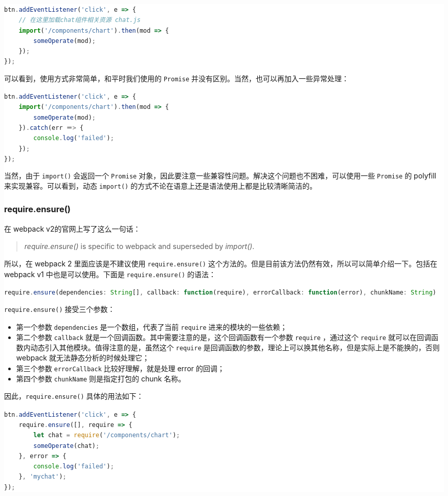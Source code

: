 ```JavaScript
btn.addEventListener('click', e => {
	// 在这里加载chat组件相关资源 chat.js
	import('/components/chart').then(mod => {
		someOperate(mod);
	});
});
```

可以看到，使用方式非常简单，和平时我们使用的 `Promise` 并没有区别。当然，也可以再加入一些异常处理：

```JavaScript
btn.addEventListener('click', e => {
	import('/components/chart').then(mod => {
		someOperate(mod);
	}).catch(err ＝> {
	    console.log('failed');
	});
});
```

当然，由于 `import()` 会返回一个 `Promise` 对象，因此要注意一些兼容性问题。解决这个问题也不困难，可以使用一些 `Promise` 的 polyfill 来实现兼容。可以看到，动态 `import()` 的方式不论在语意上还是语法使用上都是比较清晰简洁的。

### require.ensure()

在 webpack v2的官网上写了这么一句话：

> *require.ensure()* is specific to webpack and superseded by *import()*.

所以，在 webpack 2 里面应该是不建议使用 `require.ensure()` 这个方法的。但是目前该方法仍然有效，所以可以简单介绍一下。包括在 webpack v1 中也是可以使用。下面是 `require.ensure()` 的语法：

```JavaScript
require.ensure(dependencies: String[], callback: function(require), errorCallback: function(error), chunkName: String)
```

`require.ensure()` 接受三个参数：

 - 第一个参数 `dependencies` 是一个数组，代表了当前 `require` 进来的模块的一些依赖；
 - 第二个参数 `callback` 就是一个回调函数。其中需要注意的是，这个回调函数有一个参数 `require` ，通过这个 `require` 就可以在回调函数内动态引入其他模块。值得注意的是，虽然这个 `require` 是回调函数的参数，理论上可以换其他名称，但是实际上是不能换的，否则 webpack 就无法静态分析的时候处理它；
 - 第三个参数 `errorCallback` 比较好理解，就是处理 error 的回调；
 - 第四个参数 `chunkName` 则是指定打包的 chunk 名称。

因此，`require.ensure()` 具体的用法如下：

```JavaScript
btn.addEventListener('click', e => {
	require.ensure([], require => {
		let chat = require('/components/chart');
		someOperate(chat);
	}, error => {
		console.log('failed');
	}, 'mychat');
});
```
